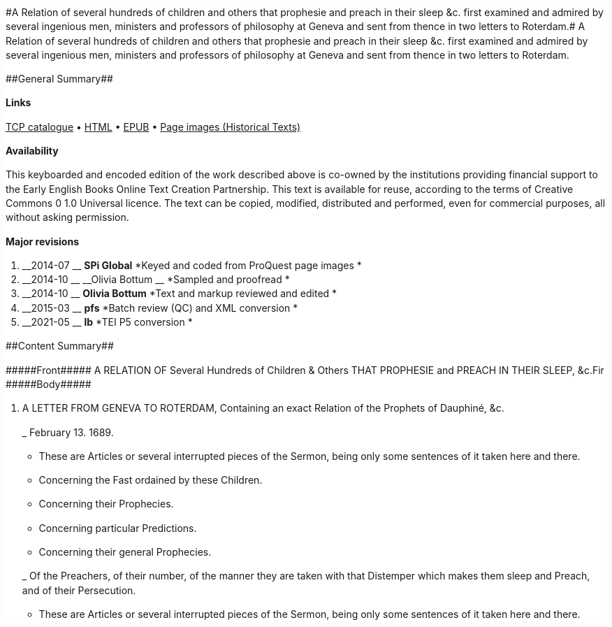 #A Relation of several hundreds of children and others that prophesie and preach in their sleep &c. first examined and admired by several ingenious men, ministers and professors of philosophy at Geneva and sent from thence in two letters to Roterdam.#
A Relation of several hundreds of children and others that prophesie and preach in their sleep &c. first examined and admired by several ingenious men, ministers and professors of philosophy at Geneva and sent from thence in two letters to Roterdam.

##General Summary##

**Links**

[TCP catalogue](http://www.ota.ox.ac.uk/tcp/)  • 
[HTML](http://tei.it.ox.ac.uk/tcp/Texts-HTML/free/A58/A58427.html)  • 
[EPUB](http://tei.it.ox.ac.uk/tcp/Texts-EPUB/free/A58/A58427.epub) • 
[Page images (Historical Texts)](https://historicaltexts.jisc.ac.uk/eebo-11058137e)

**Availability**

This keyboarded and encoded edition of the work described above is co-owned by the
    institutions providing financial support to the Early English Books Online Text Creation
    Partnership. This text is available for reuse, according to the terms of  Creative Commons 0 1.0 Universal
    licence. The text can be copied, modified, distributed and performed, even for commercial
    purposes, all without asking permission.

**Major revisions**

1. __2014-07 __ __SPi Global__ *Keyed and coded from ProQuest page images *
1. __2014-10 __ __Olivia Bottum __ *Sampled and proofread *
1. __2014-10 __ __Olivia Bottum__ *Text and markup reviewed and edited *
1. __2015-03 __ __pfs__ *Batch review (QC) and XML conversion *
1. __2021-05 __ __lb__ *TEI P5 conversion *

##Content Summary##

#####Front#####
A RELATION OF Several Hundreds of Children & Others THAT PROPHESIE and PREACH IN THEIR SLEEP, &c.Fir
#####Body#####

1. A LETTER FROM GENEVA TO ROTERDAM, Containing an exact Relation of the Prophets of Dauphiné, &c.

    _ February 13. 1689.

      * These are Articles or several interrupted pieces of the Sermon, being only some sentences of it taken here and there.

      * Concerning the Fast ordained by these Children.

      * Concerning their Prophecies.

      * Concerning particular Predictions.

      * Concerning their general Prophecies.

    _ Of the Preachers, of their number, of the manner they are taken with that Distemper which makes them sleep and Preach, and of their Persecution.

      * These are Articles or several interrupted pieces of the Sermon, being only some sentences of it taken here and there.
